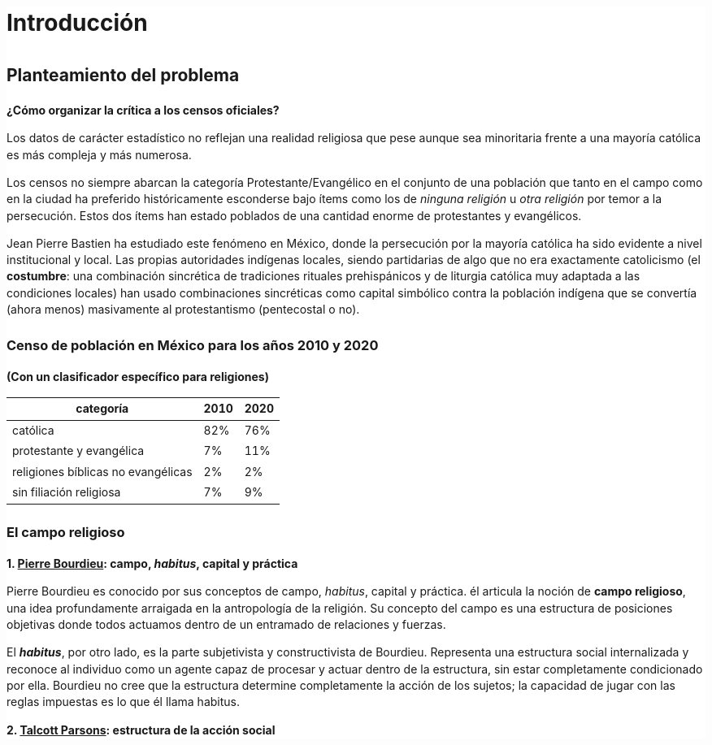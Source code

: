 # Introducción

## Planteamiento del problema

**¿Cómo organizar la crítica a los censos oficiales?**

Los datos de carácter estadístico no reflejan una realidad religiosa que pese aunque sea minoritaria frente a una mayoría católica es más compleja y más numerosa. 

Los censos no siempre abarcan la categoría Protestante/Evangélico en el conjunto de una población que tanto en el campo como en la ciudad ha preferido históricamente esconderse bajo ítems como los de *ninguna religión* u *otra religión* por temor a la persecución. Estos dos ítems han estado poblados de una cantidad enorme de protestantes y evangélicos.

Jean Pierre Bastien ha estudiado este fenómeno en México, donde la persecución por la mayoría católica ha sido evidente a nivel institucional y local. Las propias autoridades indígenas locales, siendo partidarias de algo que no era exactamente catolicismo (el **costumbre**: una combinación sincrética de tradiciones rituales prehispánicos y de liturgia católica muy adaptada a las condiciones locales) han usado combinaciones sincréticas como capital simbólico contra la población indígena que se convertía (ahora menos) masivamente al protestantismo (pentecostal o no).

### Censo de población en México para los años 2010 y 2020

**(Con un clasificador específico para religiones)**

| categoría                              | 2010 | 2020 |
|----------------------------------------|------|------|
| católica                               | 82%  | 76%  |
| protestante y evangélica               | 7%   | 11%  |
| religiones bíblicas no evangélicas     | 2%   | 2%   |
| sin filiación religiosa                | 7%   | 9%   |


### El campo religioso


**1. [Pierre Bourdieu](https://es.wikipedia.org/wiki/Pierre_Bourdieu): campo, *habitus*, capital y práctica**

Pierre Bourdieu es conocido por sus conceptos de campo, *habitus*, capital y práctica. él articula la noción de **campo religioso**, una idea profundamente arraigada en la antropología de la religión. Su concepto del campo es una estructura de posiciones objetivas donde todos actuamos dentro de un entramado de relaciones y fuerzas.

El ***habitus***, por otro lado, es la parte subjetivista y constructivista de Bourdieu. Representa una estructura social internalizada y reconoce al individuo como un agente capaz de procesar y actuar dentro de la estructura, sin estar completamente condicionado por ella. Bourdieu no cree que la estructura determine completamente la acción de los sujetos; la capacidad de jugar con las reglas impuestas es lo que él llama habitus.

**2. [Talcott Parsons](https://es.wikipedia.org/wiki/Talcott_Parsons): estructura de la acción social**
